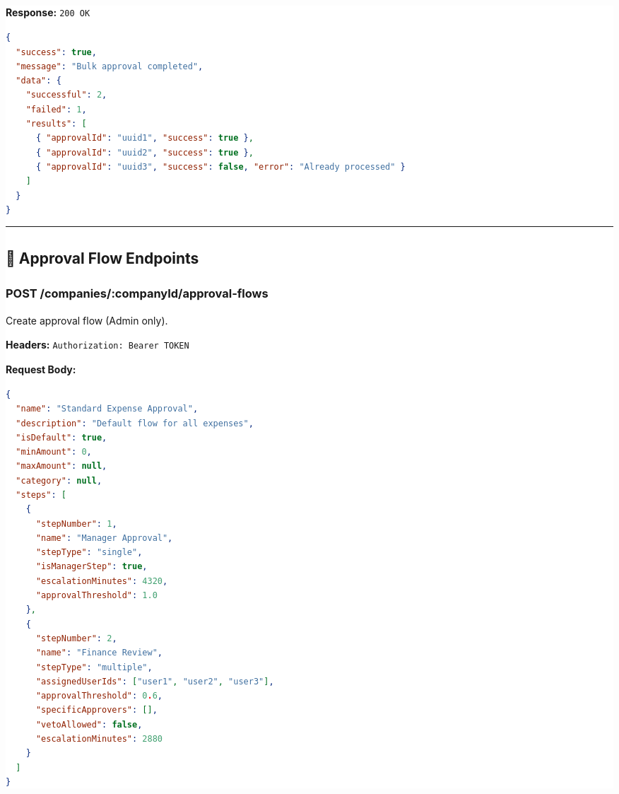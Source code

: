 **Response:** `200 OK`
```json
{
  "success": true,
  "message": "Bulk approval completed",
  "data": {
    "successful": 2,
    "failed": 1,
    "results": [
      { "approvalId": "uuid1", "success": true },
      { "approvalId": "uuid2", "success": true },
      { "approvalId": "uuid3", "success": false, "error": "Already processed" }
    ]
  }
}
```

---

## 🔄 Approval Flow Endpoints

### POST /companies/:companyId/approval-flows
Create approval flow (Admin only).

**Headers:** `Authorization: Bearer TOKEN`

**Request Body:**
```json
{
  "name": "Standard Expense Approval",
  "description": "Default flow for all expenses",
  "isDefault": true,
  "minAmount": 0,
  "maxAmount": null,
  "category": null,
  "steps": [
    {
      "stepNumber": 1,
      "name": "Manager Approval",
      "stepType": "single",
      "isManagerStep": true,
      "escalationMinutes": 4320,
      "approvalThreshold": 1.0
    },
    {
      "stepNumber": 2,
      "name": "Finance Review",
      "stepType": "multiple",
      "assignedUserIds": ["user1", "user2", "user3"],
      "approvalThreshold": 0.6,
      "specificApprovers": [],
      "vetoAllowed": false,
      "escalationMinutes": 2880
    }
  ]
}
```
